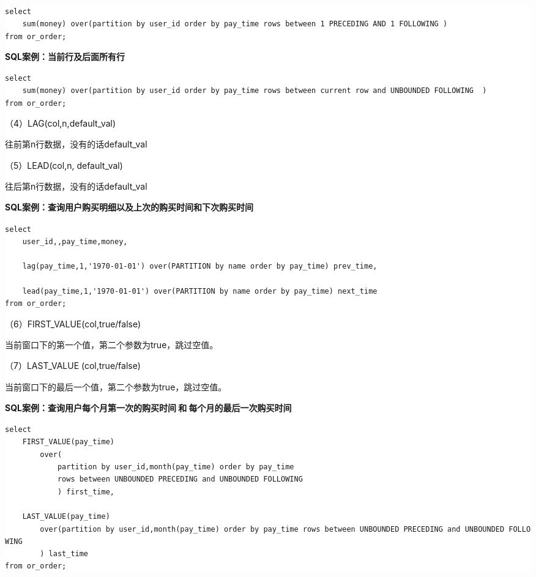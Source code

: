 ~~~
select 
    sum(money) over(partition by user_id order by pay_time rows between 1 PRECEDING AND 1 FOLLOWING )
from or_order;
~~~

**SQL案例：当前行及后面所有行**
~~~
select 
    sum(money) over(partition by user_id order by pay_time rows between current row and UNBOUNDED FOLLOWING  )
from or_order;
~~~

（4）LAG(col,n,default_val)

往前第n行数据，没有的话default_val

（5）LEAD(col,n, default_val)

往后第n行数据，没有的话default_val

**SQL案例：查询用户购买明细以及上次的购买时间和下次购买时间**

~~~
select 
	user_id,,pay_time,money,
	
	lag(pay_time,1,'1970-01-01') over(PARTITION by name order by pay_time) prev_time,
	
	lead(pay_time,1,'1970-01-01') over(PARTITION by name order by pay_time) next_time
from or_order;

~~~

（6）FIRST_VALUE(col,true/false)

当前窗口下的第一个值，第二个参数为true，跳过空值。

（7）LAST_VALUE (col,true/false)

当前窗口下的最后一个值，第二个参数为true，跳过空值。

**SQL案例：查询用户每个月第一次的购买时间 和 每个月的最后一次购买时间**

~~~
select
	FIRST_VALUE(pay_time) 
	    over(
	        partition by user_id,month(pay_time) order by pay_time 
	        rows between UNBOUNDED PRECEDING and UNBOUNDED FOLLOWING
	        ) first_time,
	
	LAST_VALUE(pay_time) 
	    over(partition by user_id,month(pay_time) order by pay_time rows between UNBOUNDED PRECEDING and UNBOUNDED FOLLOWING
	    ) last_time
from or_order;

~~~
